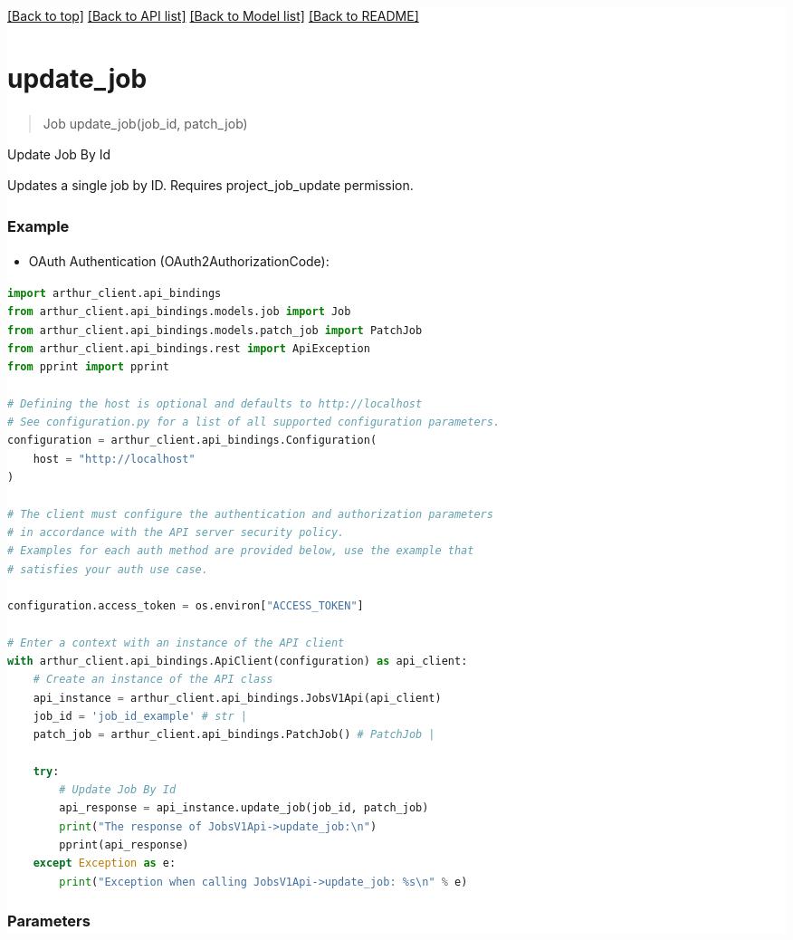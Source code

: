 [[Back to top]](#) [[Back to API list]](../README.md#documentation-for-api-endpoints) [[Back to Model list]](../README.md#documentation-for-models) [[Back to README]](../README.md)

# **update_job**
> Job update_job(job_id, patch_job)

Update Job By Id

Updates a single job by ID. Requires project_job_update permission.

### Example

* OAuth Authentication (OAuth2AuthorizationCode):

```python
import arthur_client.api_bindings
from arthur_client.api_bindings.models.job import Job
from arthur_client.api_bindings.models.patch_job import PatchJob
from arthur_client.api_bindings.rest import ApiException
from pprint import pprint

# Defining the host is optional and defaults to http://localhost
# See configuration.py for a list of all supported configuration parameters.
configuration = arthur_client.api_bindings.Configuration(
    host = "http://localhost"
)

# The client must configure the authentication and authorization parameters
# in accordance with the API server security policy.
# Examples for each auth method are provided below, use the example that
# satisfies your auth use case.

configuration.access_token = os.environ["ACCESS_TOKEN"]

# Enter a context with an instance of the API client
with arthur_client.api_bindings.ApiClient(configuration) as api_client:
    # Create an instance of the API class
    api_instance = arthur_client.api_bindings.JobsV1Api(api_client)
    job_id = 'job_id_example' # str | 
    patch_job = arthur_client.api_bindings.PatchJob() # PatchJob | 

    try:
        # Update Job By Id
        api_response = api_instance.update_job(job_id, patch_job)
        print("The response of JobsV1Api->update_job:\n")
        pprint(api_response)
    except Exception as e:
        print("Exception when calling JobsV1Api->update_job: %s\n" % e)
```



### Parameters
